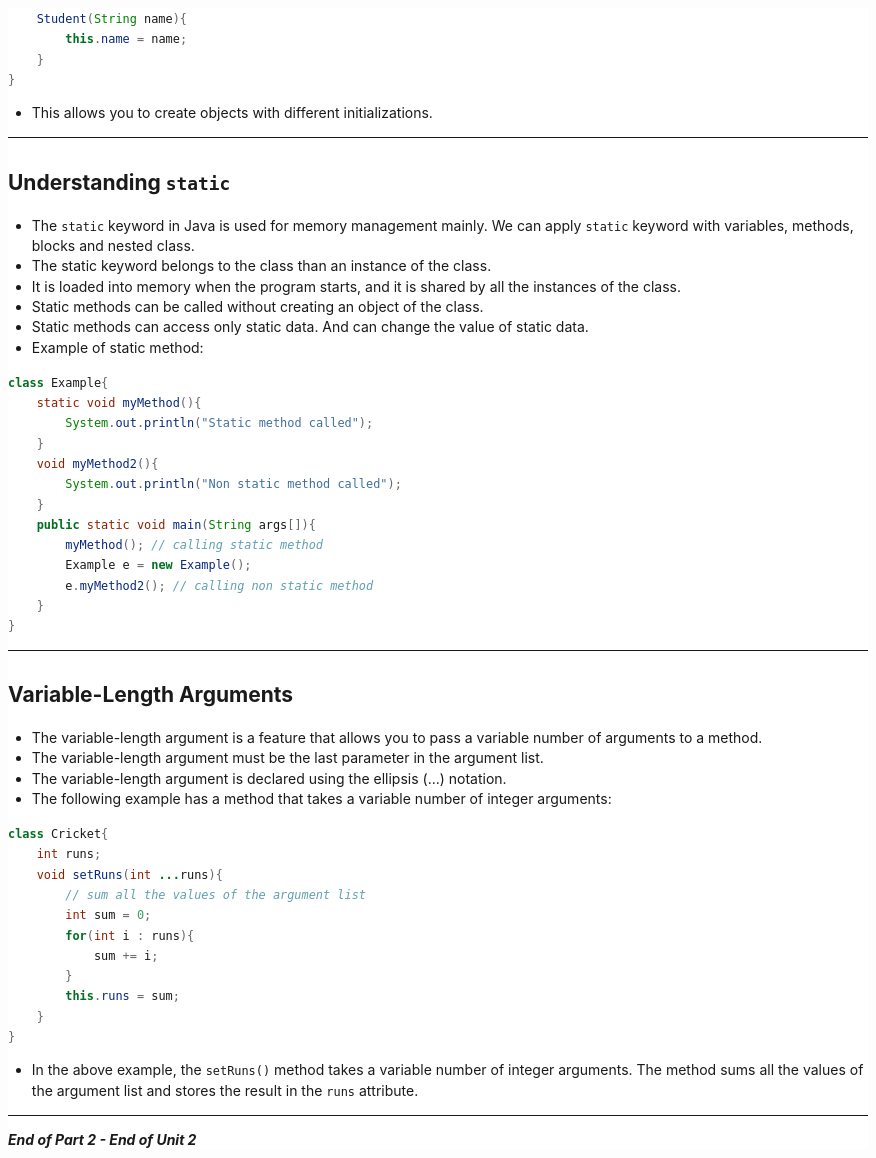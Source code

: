 ```java
    Student(String name){
        this.name = name;
    }
}
```  
- This allows you to create objects with different initializations.  
---
## Understanding `static`
- The `static` keyword in Java is used for memory management mainly. We can apply `static` keyword with variables, methods, blocks and nested class.
- The static keyword belongs to the class than an instance of the class.
- It is loaded into memory when the program starts, and it is shared by all the instances of the class.
- Static methods can be called without creating an object of the class.
- Static methods can access only static data. And can change the value of static data.
- Example of static method:
```java
class Example{
    static void myMethod(){
        System.out.println("Static method called");
    }
    void myMethod2(){
        System.out.println("Non static method called");
    }
    public static void main(String args[]){
        myMethod(); // calling static method
        Example e = new Example();
        e.myMethod2(); // calling non static method
    }
}
```  

---
## Variable-Length Arguments
- The variable-length argument is a feature that allows you to pass a variable number of arguments to a method.
- The variable-length argument must be the last parameter in the argument list.
- The variable-length argument is declared using the ellipsis (...) notation.
- The following example has a method that takes a variable number of integer arguments:
```java
class Cricket{
    int runs;
    void setRuns(int ...runs){
        // sum all the values of the argument list
        int sum = 0;
        for(int i : runs){
            sum += i;
        }
        this.runs = sum;
    }
}
```
- In the above example, the `setRuns()` method takes a variable number of integer arguments. The method sums all the values of the argument list and stores the result in the `runs` attribute.  

---
_**End of Part 2 - End of Unit 2**_